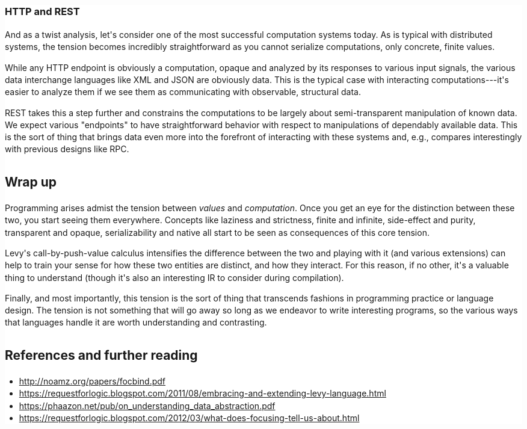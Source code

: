 ### HTTP and REST

And as a twist analysis, let's consider one of the most successful computation
systems today. As is typical with distributed systems, the tension becomes
incredibly straightforward as you cannot serialize computations, only concrete,
finite values.

While any HTTP endpoint is obviously a computation, opaque and analyzed by its
responses to various input signals, the various data interchange languages like
XML and JSON are obviously data. This is the typical case with interacting
computations---it's easier to analyze them if we see them as communicating with
observable, structural data.

REST takes this a step further and constrains the computations to be largely
about semi-transparent manipulation of known data. We expect various
"endpoints" to have straightforward behavior with respect to manipulations of
dependably available data. This is the sort of thing that brings data even more
into the forefront of interacting with these systems and, e.g., compares
interestingly with previous designs like RPC.

## Wrap up

Programming arises admist the tension between _values_ and _computation_. Once
you get an eye for the distinction between these two, you start seeing them
everywhere. Concepts like laziness and strictness, finite and infinite,
side-effect and purity, transparent and opaque, serializability and native all
start to be seen as consequences of this core tension.

Levy's call-by-push-value calculus intensifies the difference between the two
and playing with it (and various extensions) can help to train your sense for
how these two entities are distinct, and how they interact. For this reason, if
no other, it's a valuable thing to understand (though it's also an interesting
IR to consider during compilation).

Finally, and most importantly, this tension is the sort of thing that
transcends fashions in programming practice or language design. The tension is
not something that will go away so long as we endeavor to write interesting
programs, so the various ways that languages handle it are worth understanding
and contrasting.

## References and further reading

- http://noamz.org/papers/focbind.pdf
- https://requestforlogic.blogspot.com/2011/08/embracing-and-extending-levy-language.html
- https://phaazon.net/pub/on_understanding_data_abstraction.pdf
- https://requestforlogic.blogspot.com/2012/03/what-does-focusing-tell-us-about.html
